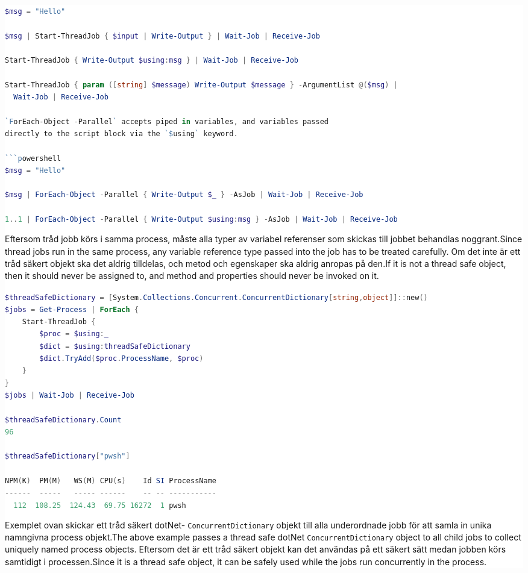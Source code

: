```powershell
$msg = "Hello"

$msg | Start-ThreadJob { $input | Write-Output } | Wait-Job | Receive-Job

Start-ThreadJob { Write-Output $using:msg } | Wait-Job | Receive-Job

Start-ThreadJob { param ([string] $message) Write-Output $message } -ArgumentList @($msg) |
  Wait-Job | Receive-Job

`ForEach-Object -Parallel` accepts piped in variables, and variables passed
directly to the script block via the `$using` keyword.

```powershell
$msg = "Hello"

$msg | ForEach-Object -Parallel { Write-Output $_ } -AsJob | Wait-Job | Receive-Job

1..1 | ForEach-Object -Parallel { Write-Output $using:msg } -AsJob | Wait-Job | Receive-Job
```

<span data-ttu-id="ec97f-195">Eftersom tråd jobb körs i samma process, måste alla typer av variabel referenser som skickas till jobbet behandlas noggrant.</span><span class="sxs-lookup"><span data-stu-id="ec97f-195">Since thread jobs run in the same process, any variable reference type passed into the job has to be treated carefully.</span></span> <span data-ttu-id="ec97f-196">Om det inte är ett tråd säkert objekt ska det aldrig tilldelas, och metod och egenskaper ska aldrig anropas på den.</span><span class="sxs-lookup"><span data-stu-id="ec97f-196">If it is not a thread safe object, then it should never be assigned to, and method and properties should never be invoked on it.</span></span>

```powershell
$threadSafeDictionary = [System.Collections.Concurrent.ConcurrentDictionary[string,object]]::new()
$jobs = Get-Process | ForEach {
    Start-ThreadJob {
        $proc = $using:_
        $dict = $using:threadSafeDictionary
        $dict.TryAdd($proc.ProcessName, $proc)
    }
}
$jobs | Wait-Job | Receive-Job

$threadSafeDictionary.Count
96

$threadSafeDictionary["pwsh"]

NPM(K)  PM(M)   WS(M) CPU(s)    Id SI ProcessName
------  -----   ----- ------    -- -- -----------
  112  108.25  124.43  69.75 16272  1 pwsh
```

<span data-ttu-id="ec97f-197">Exemplet ovan skickar ett tråd säkert dotNet- `ConcurrentDictionary` objekt till alla underordnade jobb för att samla in unika namngivna process objekt.</span><span class="sxs-lookup"><span data-stu-id="ec97f-197">The above example passes a thread safe dotNet `ConcurrentDictionary` object to all child jobs to collect uniquely named process objects.</span></span> <span data-ttu-id="ec97f-198">Eftersom det är ett tråd säkert objekt kan det användas på ett säkert sätt medan jobben körs samtidigt i processen.</span><span class="sxs-lookup"><span data-stu-id="ec97f-198">Since it is a thread safe object, it can be safely used while the jobs run concurrently in the process.</span></span>
